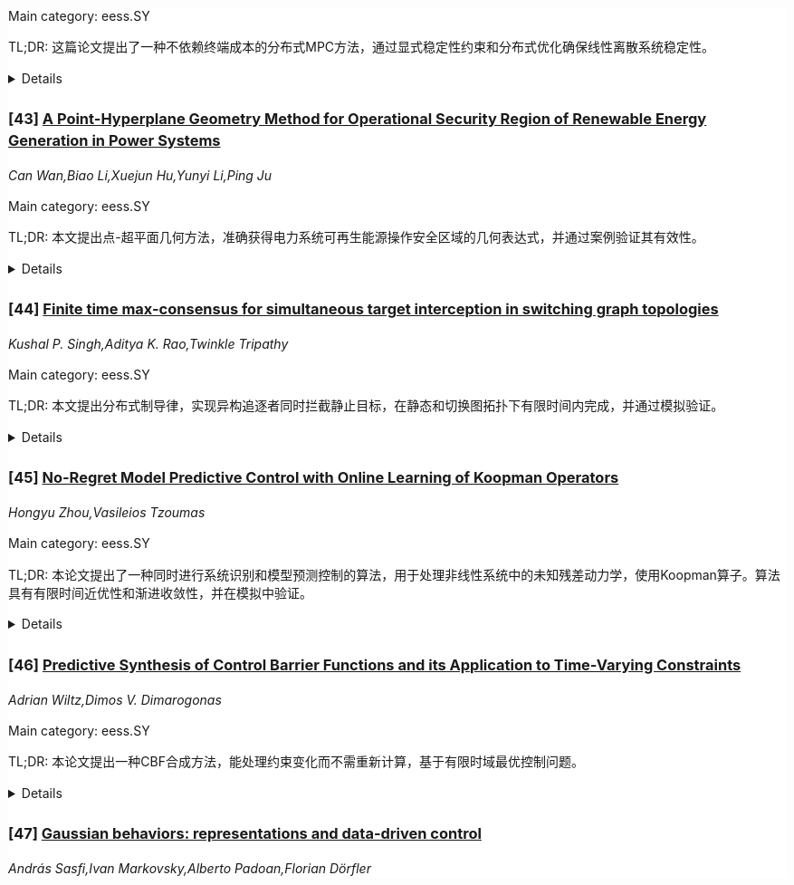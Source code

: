 Main category: eess.SY

TL;DR: 这篇论文提出了一种不依赖终端成本的分布式MPC方法，通过显式稳定性约束和分布式优化确保线性离散系统稳定性。


<details><summary>Details</summary></details>


### [43] [A Point-Hyperplane Geometry Method for Operational Security Region of Renewable Energy Generation in Power Systems](https://arxiv.org/abs/2504.15793)
*Can Wan,Biao Li,Xuejun Hu,Yunyi Li,Ping Ju*

Main category: eess.SY

TL;DR: 本文提出点-超平面几何方法，准确获得电力系统可再生能源操作安全区域的几何表达式，并通过案例验证其有效性。


<details><summary>Details</summary></details>


### [44] [Finite time max-consensus for simultaneous target interception in switching graph topologies](https://arxiv.org/abs/2504.15803)
*Kushal P. Singh,Aditya K. Rao,Twinkle Tripathy*

Main category: eess.SY

TL;DR: 本文提出分布式制导律，实现异构追逐者同时拦截静止目标，在静态和切换图拓扑下有限时间内完成，并通过模拟验证。


<details><summary>Details</summary></details>


### [45] [No-Regret Model Predictive Control with Online Learning of Koopman Operators](https://arxiv.org/abs/2504.15805)
*Hongyu Zhou,Vasileios Tzoumas*

Main category: eess.SY

TL;DR: 本论文提出了一种同时进行系统识别和模型预测控制的算法，用于处理非线性系统中的未知残差动力学，使用Koopman算子。算法具有有限时间近优性和渐进收敛性，并在模拟中验证。


<details><summary>Details</summary></details>


### [46] [Predictive Synthesis of Control Barrier Functions and its Application to Time-Varying Constraints](https://arxiv.org/abs/2504.15830)
*Adrian Wiltz,Dimos V. Dimarogonas*

Main category: eess.SY

TL;DR: 本论文提出一种CBF合成方法，能处理约束变化而不需重新计算，基于有限时域最优控制问题。


<details><summary>Details</summary></details>


### [47] [Gaussian behaviors: representations and data-driven control](https://arxiv.org/abs/2504.15838)
*András Sasfi,Ivan Markovsky,Alberto Padoan,Florian Dörfler*
